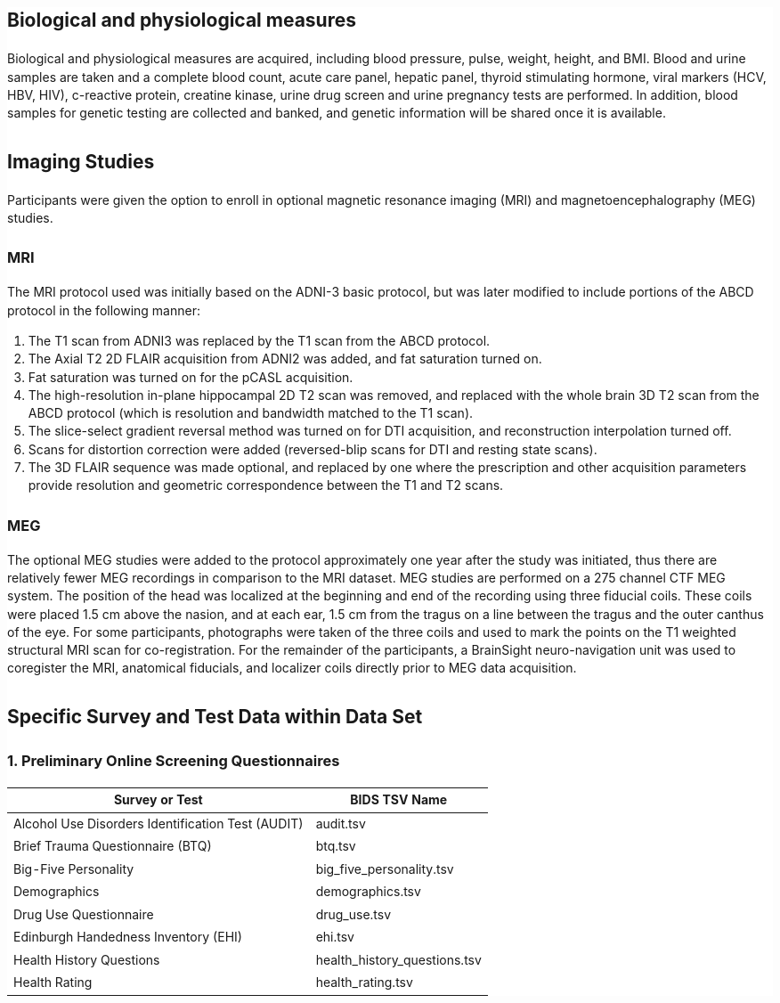 ## Biological and physiological measures

Biological and physiological measures are acquired, including blood pressure, pulse, weight, height, and BMI.  Blood and urine samples are taken and a complete blood count, acute care panel, hepatic panel, thyroid stimulating hormone, viral markers (HCV, HBV, HIV), c-reactive protein, creatine kinase, urine drug screen and urine pregnancy tests are performed.  In addition, blood samples for genetic testing are collected and banked, and genetic information will be shared once it is available.

## Imaging Studies

Participants were given the option to enroll in optional magnetic resonance imaging (MRI) and magnetoencephalography (MEG) studies.

### MRI

The MRI protocol used was initially based on the ADNI-3 basic protocol, but was later modified to include portions of the ABCD protocol in the following manner:

1. The T1 scan from ADNI3 was replaced by the T1 scan from the ABCD protocol.
2. The Axial T2 2D FLAIR acquisition from ADNI2 was added, and fat saturation turned on.
3. Fat saturation was turned on for the pCASL acquisition.
4. The high-resolution in-plane hippocampal 2D T2 scan was removed, and replaced with the whole brain 3D T2 scan from the ABCD protocol (which is resolution and bandwidth matched to the T1 scan).
5. The slice-select gradient reversal method was turned on for DTI acquisition, and reconstruction interpolation turned off.
6. Scans for distortion correction were added (reversed-blip scans for DTI and resting state scans).
7. The 3D FLAIR sequence was made optional, and replaced by one where the prescription and other acquisition parameters provide resolution and geometric correspondence between the T1 and T2 scans.

### MEG

The optional MEG studies were added to the protocol approximately one year after the study was initiated, thus there are relatively fewer MEG recordings in comparison to the MRI dataset.  MEG studies are performed on a 275 channel CTF MEG system.  The position of the head was localized at the beginning and end of the recording using three fiducial coils.  These coils were placed 1.5 cm above the nasion, and at each ear, 1.5 cm from the tragus on a line between the tragus and the outer canthus of the eye.  For some participants, photographs were taken of the three coils and used to mark the points on the T1 weighted structural MRI scan for co-registration.  For the remainder of the participants, a BrainSight neuro-navigation unit was used to coregister the MRI, anatomical fiducials, and localizer coils directly prior to MEG data acquisition.


## Specific Survey and Test Data within Data Set

### 1. Preliminary Online Screening Questionnaires

|  Survey or Test                                                             |  BIDS TSV Name                 |
| --------------------------------------------------------------------------- | ------------------------------ |
|  Alcohol Use Disorders Identification Test (AUDIT)                          |  audit.tsv                     |
|  Brief Trauma Questionnaire (BTQ)                                           |  btq.tsv                       |
|  Big-Five Personality                                                       |  big_five_personality.tsv      |
|  Demographics                                                               |  demographics.tsv              |
|  Drug Use Questionnaire                                                     |  drug_use.tsv                  |
|  Edinburgh Handedness Inventory (EHI)                                       |  ehi.tsv                       |
|  Health History Questions                                                   |  health_history_questions.tsv  |
|  Health Rating                                                              |  health_rating.tsv             |